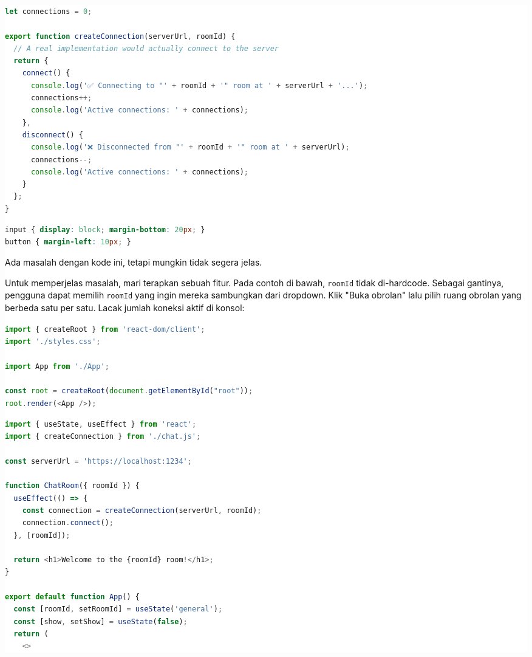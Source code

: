 ```js
```

```js src/chat.js
let connections = 0;

export function createConnection(serverUrl, roomId) {
  // A real implementation would actually connect to the server
  return {
    connect() {
      console.log('✅ Connecting to "' + roomId + '" room at ' + serverUrl + '...');
      connections++;
      console.log('Active connections: ' + connections);
    },
    disconnect() {
      console.log('❌ Disconnected from "' + roomId + '" room at ' + serverUrl);
      connections--;
      console.log('Active connections: ' + connections);
    }
  };
}
```

```css
input { display: block; margin-bottom: 20px; }
button { margin-left: 10px; }
```

</Sandpack>

Ada masalah dengan kode ini, tetapi mungkin tidak segera jelas.

Untuk memperjelas masalah, mari terapkan sebuah fitur. Pada contoh di bawah, `roomId` tidak di-hardcode. Sebagai gantinya, pengguna dapat memilih `roomId` yang ingin mereka sambungkan dari dropdown. Klik "Buka obrolan" lalu pilih ruang obrolan yang berbeda satu per satu. Lacak jumlah koneksi aktif di konsol:

<Sandpack>

```js src/index.js
import { createRoot } from 'react-dom/client';
import './styles.css';

import App from './App';

const root = createRoot(document.getElementById("root"));
root.render(<App />);
```

```js
import { useState, useEffect } from 'react';
import { createConnection } from './chat.js';

const serverUrl = 'https://localhost:1234';

function ChatRoom({ roomId }) {
  useEffect(() => {
    const connection = createConnection(serverUrl, roomId);
    connection.connect();
  }, [roomId]);

  return <h1>Welcome to the {roomId} room!</h1>;
}

export default function App() {
  const [roomId, setRoomId] = useState('general');
  const [show, setShow] = useState(false);
  return (
    <>
```